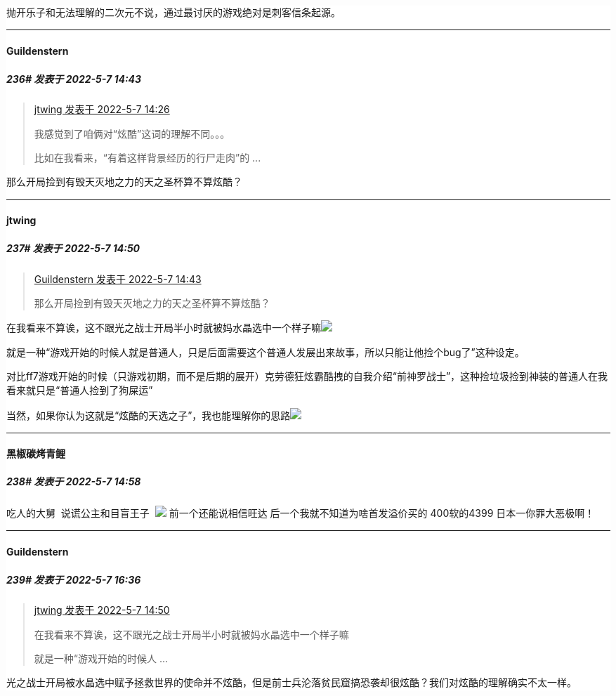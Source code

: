 抛开乐子和无法理解的二次元不说，通过最讨厌的游戏绝对是刺客信条起源。



*****

####  Guildenstern  
##### 236#       发表于 2022-5-7 14:43

<blockquote><a href="httphttps://bbs.saraba1st.com/2b/forum.php?mod=redirect&amp;goto=findpost&amp;pid=55726279&amp;ptid=2065952" target="_blank">jtwing 发表于 2022-5-7 14:26</a>

我感觉到了咱俩对“炫酷”这词的理解不同。。。

比如在我看来，“有着这样背景经历的行尸走肉”的 ...</blockquote>
那么开局捡到有毁天灭地之力的天之圣杯算不算炫酷？

*****

####  jtwing  
##### 237#       发表于 2022-5-7 14:50

<blockquote><a href="httphttps://bbs.saraba1st.com/2b/forum.php?mod=redirect&amp;goto=findpost&amp;pid=55726548&amp;ptid=2065952" target="_blank">Guildenstern 发表于 2022-5-7 14:43</a>

那么开局捡到有毁天灭地之力的天之圣杯算不算炫酷？</blockquote>
在我看来不算诶，这不跟光之战士开局半小时就被妈水晶选中一个样子嘛<img src="https://static.saraba1st.com/image/smiley/face2017/047.png" referrerpolicy="no-referrer">

就是一种“游戏开始的时候人就是普通人，只是后面需要这个普通人发展出来故事，所以只能让他捡个bug了”这种设定。

对比ff7游戏开始的时候（只游戏初期，而不是后期的展开）克劳德狂炫霸酷拽的自我介绍“前神罗战士”，这种捡垃圾捡到神装的普通人在我看来就只是“普通人捡到了狗屎运”

当然，如果你认为这就是“炫酷的天选之子”，我也能理解你的思路<img src="https://static.saraba1st.com/image/smiley/face2017/067.png" referrerpolicy="no-referrer">



*****

####  黑椒碳烤青鲤  
##### 238#       发表于 2022-5-7 14:58

吃人的大舅  说谎公主和目盲王子  <img src="https://static.saraba1st.com/image/smiley/face2017/004.gif" referrerpolicy="no-referrer"> 前一个还能说相信旺达 后一个我就不知道为啥首发溢价买的 400软的4399 日本一你罪大恶极啊！



*****

####  Guildenstern  
##### 239#       发表于 2022-5-7 16:36

<blockquote><a href="httphttps://bbs.saraba1st.com/2b/forum.php?mod=redirect&amp;goto=findpost&amp;pid=55726642&amp;ptid=2065952" target="_blank">jtwing 发表于 2022-5-7 14:50</a>

在我看来不算诶，这不跟光之战士开局半小时就被妈水晶选中一个样子嘛

就是一种“游戏开始的时候人 ...</blockquote>
光之战士开局被水晶选中赋予拯救世界的使命并不炫酷，但是前士兵沦落贫民窟搞恐袭却很炫酷？我们对炫酷的理解确实不太一样。
